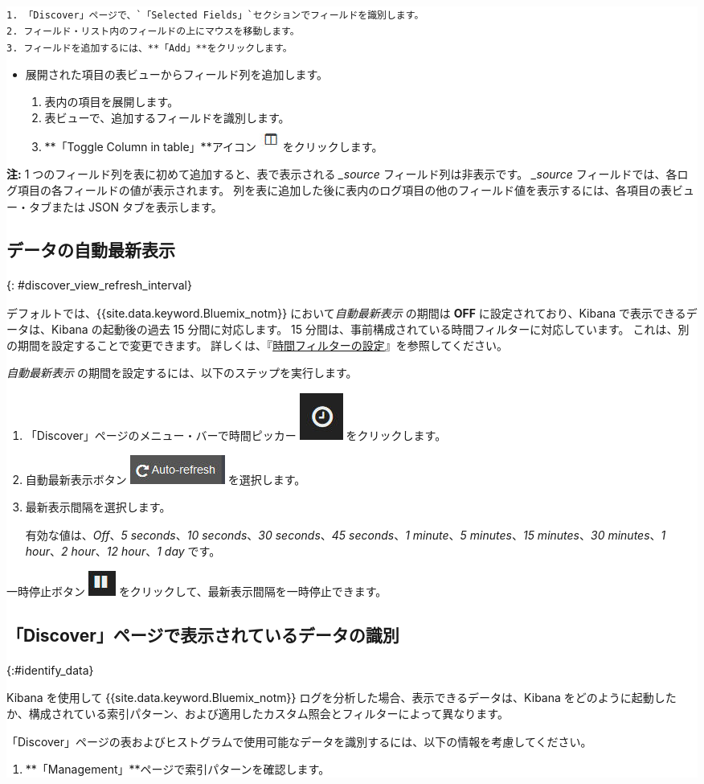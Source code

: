     1. 「Discover」ページで、`「Selected Fields」`セクションでフィールドを識別します。
    2. フィールド・リスト内のフィールドの上にマウスを移動します。
    3. フィールドを追加するには、**「Add」**をクリックします。
    
 * 展開された項目の表ビューからフィールド列を追加します。

    1. 表内の項目を展開します。
    2. 表ビューで、追加するフィールドを識別します。
    3. **「Toggle Column in table」**アイコン ![表内の列の切り替え](images/toggle_field_icon.jpg "「列の切り替え」イメージ") をクリックします。
    

**注:** 1 つのフィールド列を表に初めて追加すると、表で表示される *_source* フィールド列は非表示です。 *_source* フィールドでは、各ログ項目の各フィールドの値が表示されます。 列を表に追加した後に表内のログ項目の他のフィールド値を表示するには、各項目の表ビュー・タブまたは JSON タブを表示します。


## データの自動最新表示
{: #discover_view_refresh_interval}

デフォルトでは、{{site.data.keyword.Bluemix_notm}} において*自動最新表示* の期間は **OFF** に設定されており、Kibana で表示できるデータは、Kibana の起動後の過去 15 分間に対応します。 15 分間は、事前構成されている時間フィルターに対応しています。 これは、別の期間を設定することで変更できます。 詳しくは、『[時間フィルターの設定](/docs/services/CloudLogAnalysis/kibana?topic=cloudloganalysis-filter_logs#set_time_filter)』を参照してください。

*自動最新表示* の期間を設定するには、以下のステップを実行します。

1. 「Discover」ページのメニュー・バーで時間ピッカー ![時間ピッカー](images/time_picker_icon.jpg "時間ピッカー") をクリックします。

2. 自動最新表示ボタン ![自動最新表示ボタン](images/auto_refresh_icon.jpg "自動最新表示ボタン") を選択します。

3. 最新表示間隔を選択します。

    有効な値は、*Off*、*5 seconds*、*10 seconds*、*30 seconds*、*45 seconds*、*1 minute*、*5 minutes*、*15 minutes*、*30 minutes*、*1 hour*、*2 hour*、*12 hour*、*1 day* です。 

一時停止ボタン ![一時停止ボタン](images/auto_refresh_pause_icon.jpg "一時停止") をクリックして、最新表示間隔を一時停止できます。 


## 「Discover」ページで表示されているデータの識別
{:#identify_data}

Kibana を使用して {{site.data.keyword.Bluemix_notm}} ログを分析した場合、表示できるデータは、Kibana をどのように起動したか、構成されている索引パターン、および適用したカスタム照会とフィルターによって異なります。

「Discover」ページの表およびヒストグラムで使用可能なデータを識別するには、以下の情報を考慮してください。

1. **「Management」**ページで索引パターンを確認します。
